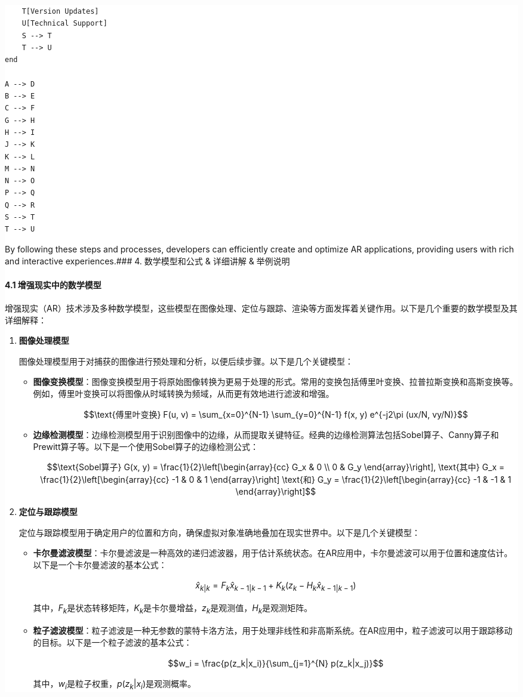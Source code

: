 ```mermaid
    T[Version Updates]
    U[Technical Support]
    S --> T
    T --> U
end

A --> D
B --> E
C --> F
G --> H
H --> I
J --> K
K --> L
M --> N
N --> O
P --> Q
Q --> R
S --> T
T --> U
```

By following these steps and processes, developers can efficiently create and optimize AR applications, providing users with rich and interactive experiences.### 4. 数学模型和公式 & 详细讲解 & 举例说明

#### 4.1 增强现实中的数学模型

增强现实（AR）技术涉及多种数学模型，这些模型在图像处理、定位与跟踪、渲染等方面发挥着关键作用。以下是几个重要的数学模型及其详细解释：

1. **图像处理模型**

   图像处理模型用于对捕获的图像进行预处理和分析，以便后续步骤。以下是几个关键模型：

   - **图像变换模型**：图像变换模型用于将原始图像转换为更易于处理的形式。常用的变换包括傅里叶变换、拉普拉斯变换和高斯变换等。例如，傅里叶变换可以将图像从时域转换为频域，从而更有效地进行滤波和增强。

     $$\text{傅里叶变换} F(u, v) = \sum_{x=0}^{N-1} \sum_{y=0}^{N-1} f(x, y) e^{-j2\pi (ux/N, vy/N)}$$

   - **边缘检测模型**：边缘检测模型用于识别图像中的边缘，从而提取关键特征。经典的边缘检测算法包括Sobel算子、Canny算子和Prewitt算子等。以下是一个使用Sobel算子的边缘检测公式：

     $$\text{Sobel算子} G(x, y) = \frac{1}{2}\left[\begin{array}{cc} G_x & 0 \\ 0 & G_y \end{array}\right], \text{其中} G_x = \frac{1}{2}\left[\begin{array}{cc} -1 & 0 & 1 \end{array}\right] \text{和} G_y = \frac{1}{2}\left[\begin{array}{cc} -1 & -1 & 1 \end{array}\right]$$

2. **定位与跟踪模型**

   定位与跟踪模型用于确定用户的位置和方向，确保虚拟对象准确地叠加在现实世界中。以下是几个关键模型：

   - **卡尔曼滤波模型**：卡尔曼滤波是一种高效的递归滤波器，用于估计系统状态。在AR应用中，卡尔曼滤波可以用于位置和速度估计。以下是一个卡尔曼滤波的基本公式：

     $$\hat{x}_{k|k} = F_k \hat{x}_{k-1|k-1} + K_k (z_k - H_k \hat{x}_{k-1|k-1})$$

     其中，$F_k$是状态转移矩阵，$K_k$是卡尔曼增益，$z_k$是观测值，$H_k$是观测矩阵。

   - **粒子滤波模型**：粒子滤波是一种无参数的蒙特卡洛方法，用于处理非线性和非高斯系统。在AR应用中，粒子滤波可以用于跟踪移动的目标。以下是一个粒子滤波的基本公式：

     $$w_i = \frac{p(z_k|x_i)}{\sum_{j=1}^{N} p(z_k|x_j)}$$

     其中，$w_i$是粒子权重，$p(z_k|x_i)$是观测概率。
